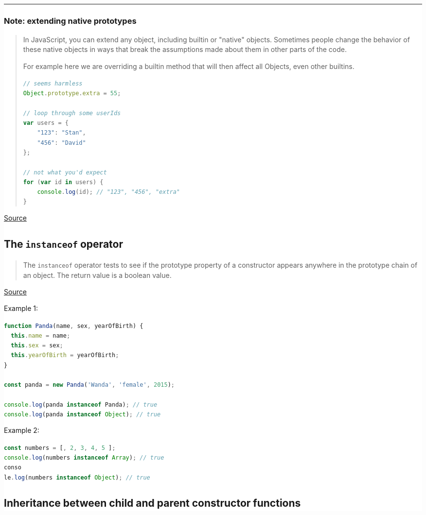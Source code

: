 
---
### Note: extending native prototypes

> In JavaScript, you can extend any object, including builtin or "native" objects. Sometimes people change the behavior of these native objects in ways that break the assumptions made about them in other parts of the code.
>
> For example here we are overriding a builtin method that will then affect all Objects, even other builtins.
>
> ```javascript
> // seems harmless
> Object.prototype.extra = 55;
>
> // loop through some userIds
> var users = {
>     "123": "Stan",
>     "456": "David"
> };
>
> // not what you'd expect
> for (var id in users) {
>     console.log(id); // "123", "456", "extra"
> }
> ```

[Source](https://eslint.org/docs/rules/no-extend-native)

## The `instanceof` operator
> The `instanceof` operator tests to see if the prototype property of a constructor appears anywhere in the prototype chain of an object. The return value is a boolean value.

[Source](https://developer.mozilla.org/en-US/docs/Web/JavaScript/Reference/Operators/instanceof)

Example 1:
```javascript
function Panda(name, sex, yearOfBirth) {
  this.name = name;
  this.sex = sex;
  this.yearOfBirth = yearOfBirth;
}

const panda = new Panda('Wanda', 'female', 2015);

console.log(panda instanceof Panda); // true
console.log(panda instanceof Object); // true
```

Example 2:
```javascript
const numbers = [, 2, 3, 4, 5 ];
console.log(numbers instanceof Array); // true
conso
le.log(numbers instanceof Object); // true
```
## Inheritance between child and parent constructor functions
